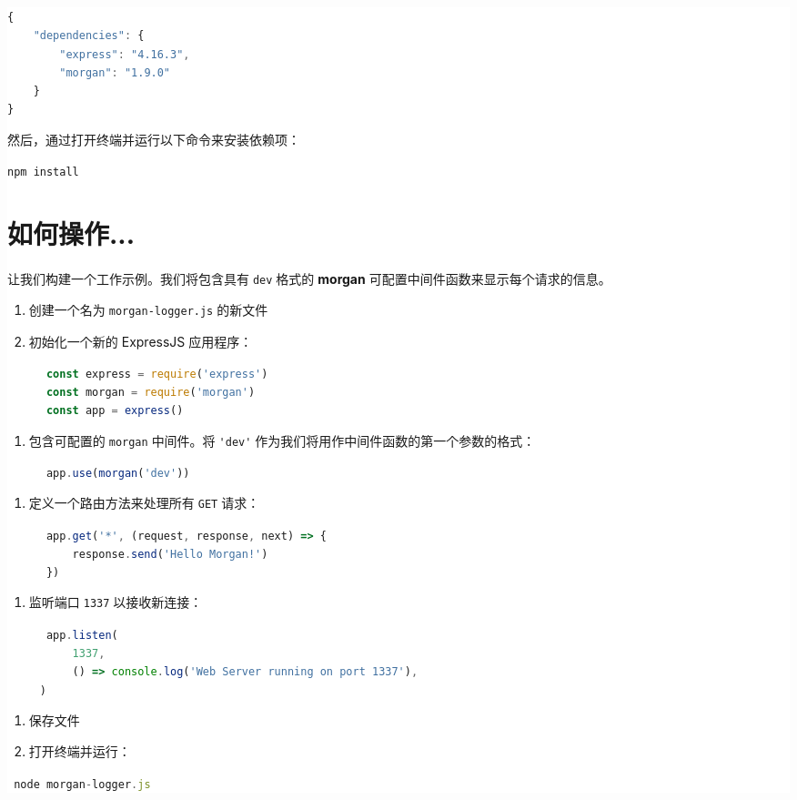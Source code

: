 ```js
{ 
    "dependencies": { 
        "express": "4.16.3", 
        "morgan": "1.9.0" 
    } 
} 
```

然后，通过打开终端并运行以下命令来安装依赖项：

```js
npm install
```

# 如何操作...

让我们构建一个工作示例。我们将包含具有 `dev` 格式的 **morgan** 可配置中间件函数来显示每个请求的信息。

1.  创建一个名为 `morgan-logger.js` 的新文件

1.  初始化一个新的 ExpressJS 应用程序：

```js
      const express = require('express') 
      const morgan = require('morgan') 
      const app = express() 
```

1.  包含可配置的 `morgan` 中间件。将 `'dev'` 作为我们将用作中间件函数的第一个参数的格式：

```js
      app.use(morgan('dev')) 
```

1.  定义一个路由方法来处理所有 `GET` 请求：

```js
      app.get('*', (request, response, next) => { 
          response.send('Hello Morgan!') 
      }) 
```

1.  监听端口 `1337` 以接收新连接：

```js
      app.listen( 
          1337, 
          () => console.log('Web Server running on port 1337'), 
     ) 
```

1.  保存文件

1.  打开终端并运行：

```js
 node morgan-logger.js
```
